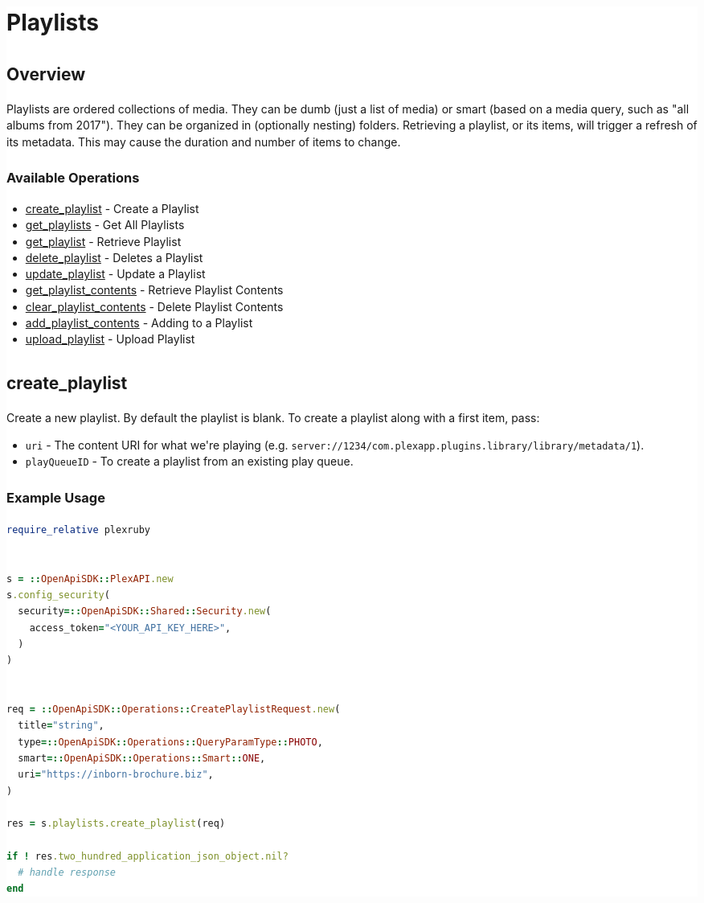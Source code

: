 # Playlists


## Overview

Playlists are ordered collections of media. They can be dumb (just a list of media) or smart (based on a media query, such as "all albums from 2017"). 
They can be organized in (optionally nesting) folders.
Retrieving a playlist, or its items, will trigger a refresh of its metadata. 
This may cause the duration and number of items to change.


### Available Operations

* [create_playlist](#create_playlist) - Create a Playlist
* [get_playlists](#get_playlists) - Get All Playlists
* [get_playlist](#get_playlist) - Retrieve Playlist
* [delete_playlist](#delete_playlist) - Deletes a Playlist
* [update_playlist](#update_playlist) - Update a Playlist
* [get_playlist_contents](#get_playlist_contents) - Retrieve Playlist Contents
* [clear_playlist_contents](#clear_playlist_contents) - Delete Playlist Contents
* [add_playlist_contents](#add_playlist_contents) - Adding to a Playlist
* [upload_playlist](#upload_playlist) - Upload Playlist

## create_playlist

Create a new playlist. By default the playlist is blank. To create a playlist along with a first item, pass:
- `uri` - The content URI for what we're playing (e.g. `server://1234/com.plexapp.plugins.library/library/metadata/1`).
- `playQueueID` - To create a playlist from an existing play queue.


### Example Usage

```ruby
require_relative plexruby


s = ::OpenApiSDK::PlexAPI.new
s.config_security(
  security=::OpenApiSDK::Shared::Security.new(
    access_token="<YOUR_API_KEY_HERE>",
  )
)


req = ::OpenApiSDK::Operations::CreatePlaylistRequest.new(
  title="string",
  type=::OpenApiSDK::Operations::QueryParamType::PHOTO,
  smart=::OpenApiSDK::Operations::Smart::ONE,
  uri="https://inborn-brochure.biz",
)
    
res = s.playlists.create_playlist(req)

if ! res.two_hundred_application_json_object.nil?
  # handle response
end

```
